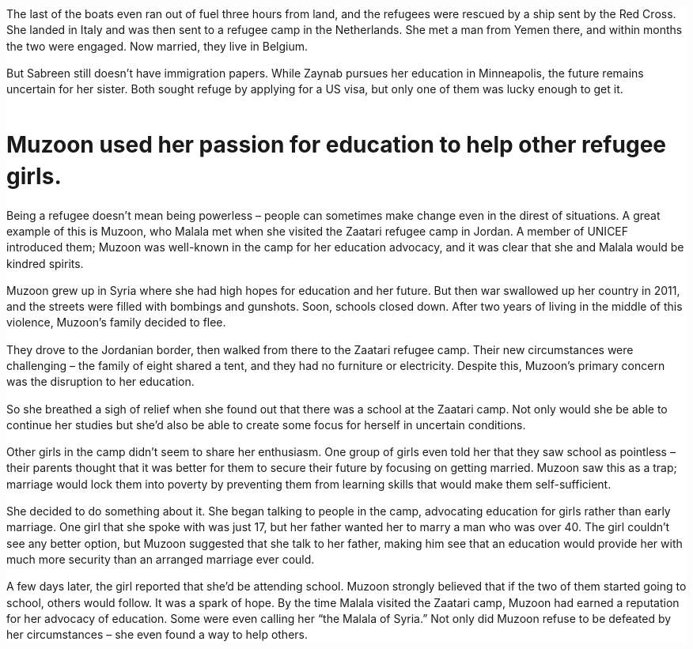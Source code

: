 The last of the boats even ran out of fuel three hours from land, and the
refugees were rescued by a ship sent by the Red Cross. She landed in Italy and
was then sent to a refugee camp in the Netherlands. She met a man from Yemen
there, and within months the two were engaged. Now married, they live in
Belgium.

But Sabreen still doesn’t have immigration papers. While Zaynab pursues her
education in Minneapolis, the future remains uncertain for her sister. Both
sought refuge by applying for a US visa, but only one of them was lucky enough
to get it.

# Muzoon used her passion for education to help other refugee girls.

Being a refugee doesn’t mean being powerless – people can sometimes make change
even in the direst of situations. A great example of this is Muzoon, who Malala
met when she visited the Zaatari refugee camp in Jordan. A member of UNICEF
introduced them; Muzoon was well-known in the camp for her education advocacy,
and it was clear that she and Malala would be kindred spirits.

Muzoon grew up in Syria where she had high hopes for education and her future.
But then war swallowed up her country in 2011, and the streets were filled with
bombings and gunshots. Soon, schools closed down. After two years of living in
the middle of this violence, Muzoon’s family decided to flee.

They drove to the Jordanian border, then walked from there to the Zaatari
refugee camp. Their new circumstances were challenging – the family of eight
shared a tent, and they had no furniture or electricity. Despite this, Muzoon’s
primary concern was the disruption to her education.

So she breathed a sigh of relief when she found out that there was a school at
the Zaatari camp. Not only would she be able to continue her studies but she’d
also be able to create some focus for herself in uncertain conditions.

Other girls in the camp didn’t seem to share her enthusiasm. One group of girls
even told her that they saw school as pointless – their parents thought that it
was better for them to secure their future by focusing on getting married.
Muzoon saw this as a trap; marriage would lock them into poverty by preventing
them from learning skills that would make them self-sufficient.

She decided to do something about it. She began talking to people in the camp,
advocating education for girls rather than early marriage. One girl that she
spoke with was just 17, but her father wanted her to marry a man who was over
40. The girl couldn’t see any better option, but Muzoon suggested that she talk
to her father, making him see that an education would provide her with much
more security than an arranged marriage ever could.

A few days later, the girl reported that she’d be attending school. Muzoon
strongly believed that if the two of them started going to school, others would
follow. It was a spark of hope. By the time Malala visited the Zaatari camp,
Muzoon had earned a reputation for her advocacy of education. Some were even
calling her “the Malala of Syria.” Not only did Muzoon refuse to be defeated by
her circumstances – she even found a way to help others.
